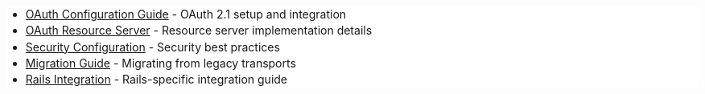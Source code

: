 - [OAuth Configuration Guide](oauth-configuration-guide.md) - OAuth 2.1 setup and integration
- [OAuth Resource Server](oauth-resource-server.md) - Resource server implementation details
- [Security Configuration](security_configuration.md) - Security best practices
- [Migration Guide](migration_guide.md) - Migrating from legacy transports
- [Rails Integration](rails_integration.md) - Rails-specific integration guide
